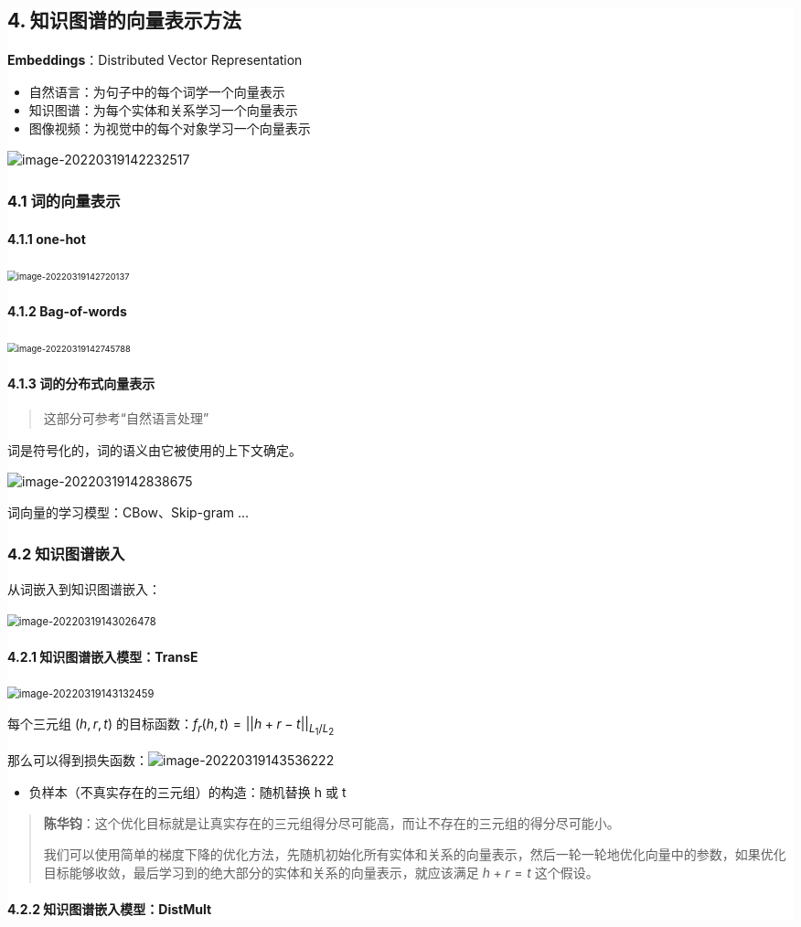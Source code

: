## 4. 知识图谱的向量表示方法

**Embeddings**：Distributed Vector Representation

+ 自然语言：为句子中的每个词学一个向量表示
+ 知识图谱：为每个实体和关系学习一个向量表示
+ 图像视频：为视觉中的每个对象学习一个向量表示

![image-20220319142232517](https://notebook-img-1304596351.cos.ap-beijing.myqcloud.com/img/image-20220319142232517.png)

### 4.1 词的向量表示

#### 4.1.1 one-hot

<img src="https://notebook-img-1304596351.cos.ap-beijing.myqcloud.com/img/image-20220319142720137.png" alt="image-20220319142720137" style="zoom:67%;" />

#### 4.1.2 Bag-of-words

<img src="https://notebook-img-1304596351.cos.ap-beijing.myqcloud.com/img/image-20220319142745788.png" alt="image-20220319142745788" style="zoom:67%;" />

#### 4.1.3 词的分布式向量表示

> 这部分可参考“自然语言处理”

词是符号化的，词的语义由它被使用的上下文确定。

![image-20220319142838675](https://notebook-img-1304596351.cos.ap-beijing.myqcloud.com/img/image-20220319142838675.png)

词向量的学习模型：CBow、Skip-gram ...

### 4.2 知识图谱嵌入

从词嵌入到知识图谱嵌入：

<img src="https://notebook-img-1304596351.cos.ap-beijing.myqcloud.com/img/image-20220319143026478.png" alt="image-20220319143026478" style="zoom:80%;" />

#### 4.2.1 知识图谱嵌入模型：TransE

<img src="https://notebook-img-1304596351.cos.ap-beijing.myqcloud.com/img/image-20220319143132459.png" alt="image-20220319143132459" style="zoom:80%;" />

每个三元组 $(h,r,t)$ 的目标函数：$f_r(h, t)=||h+r-t||_{L_1/L_2}$

那么可以得到损失函数：![image-20220319143536222](https://notebook-img-1304596351.cos.ap-beijing.myqcloud.com/img/image-20220319143536222.png)

+ 负样本（不真实存在的三元组）的构造：随机替换 h 或 t

> **陈华钧**：这个优化目标就是让真实存在的三元组得分尽可能高，而让不存在的三元组的得分尽可能小。
>
> 我们可以使用简单的梯度下降的优化方法，先随机初始化所有实体和关系的向量表示，然后一轮一轮地优化向量中的参数，如果优化目标能够收敛，最后学习到的绝大部分的实体和关系的向量表示，就应该满足 $h+r=t$ 这个假设。

#### 4.2.2 知识图谱嵌入模型：DistMult
